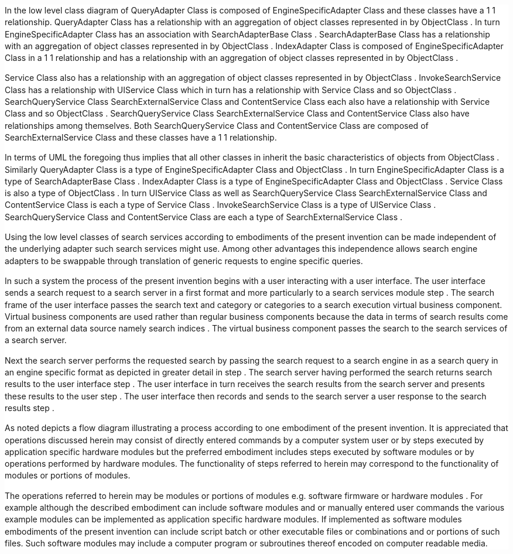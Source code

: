 In the low level class diagram of QueryAdapter Class is composed of EngineSpecificAdapter Class and these classes have a 1 1 relationship. QueryAdapter Class has a relationship with an aggregation of object classes represented in by ObjectClass . In turn EngineSpecificAdapter Class has an association with SearchAdapterBase Class . SearchAdapterBase Class has a relationship with an aggregation of object classes represented in by ObjectClass . IndexAdapter Class is composed of EngineSpecificAdapter Class in a 1 1 relationship and has a relationship with an aggregation of object classes represented in by ObjectClass .

Service Class also has a relationship with an aggregation of object classes represented in by ObjectClass . InvokeSearchService Class has a relationship with UIService Class which in turn has a relationship with Service Class and so ObjectClass . SearchQueryService Class SearchExternalService Class and ContentService Class each also have a relationship with Service Class and so ObjectClass . SearchQueryService Class SearchExternalService Class and ContentService Class also have relationships among themselves. Both SearchQueryService Class and ContentService Class are composed of SearchExternalService Class and these classes have a 1 1 relationship.

In terms of UML the foregoing thus implies that all other classes in inherit the basic characteristics of objects from ObjectClass . Similarly QueryAdapter Class is a type of EngineSpecificAdapter Class and ObjectClass . In turn EngineSpecificAdapter Class is a type of SearchAdapterBase Class . IndexAdapter Class is a type of EngineSpecificAdapter Class and ObjectClass . Service Class is also a type of ObjectClass . In turn UIService Class as well as SearchQueryService Class SearchExternalService Class and ContentService Class is each a type of Service Class . InvokeSearchService Class is a type of UIService Class . SearchQueryService Class and ContentService Class are each a type of SearchExternalService Class .

Using the low level classes of search services according to embodiments of the present invention can be made independent of the underlying adapter such search services might use. Among other advantages this independence allows search engine adapters to be swappable through translation of generic requests to engine specific queries.

In such a system the process of the present invention begins with a user interacting with a user interface. The user interface sends a search request to a search server in a first format and more particularly to a search services module step . The search frame of the user interface passes the search text and category or categories to a search execution virtual business component. Virtual business components are used rather than regular business components because the data in terms of search results come from an external data source namely search indices . The virtual business component passes the search to the search services of a search server.

Next the search server performs the requested search by passing the search request to a search engine in as a search query in an engine specific format as depicted in greater detail in step . The search server having performed the search returns search results to the user interface step . The user interface in turn receives the search results from the search server and presents these results to the user step . The user interface then records and sends to the search server a user response to the search results step .

As noted depicts a flow diagram illustrating a process according to one embodiment of the present invention. It is appreciated that operations discussed herein may consist of directly entered commands by a computer system user or by steps executed by application specific hardware modules but the preferred embodiment includes steps executed by software modules or by operations performed by hardware modules. The functionality of steps referred to herein may correspond to the functionality of modules or portions of modules.

The operations referred to herein may be modules or portions of modules e.g. software firmware or hardware modules . For example although the described embodiment can include software modules and or manually entered user commands the various example modules can be implemented as application specific hardware modules. If implemented as software modules embodiments of the present invention can include script batch or other executable files or combinations and or portions of such files. Such software modules may include a computer program or subroutines thereof encoded on computer readable media.
